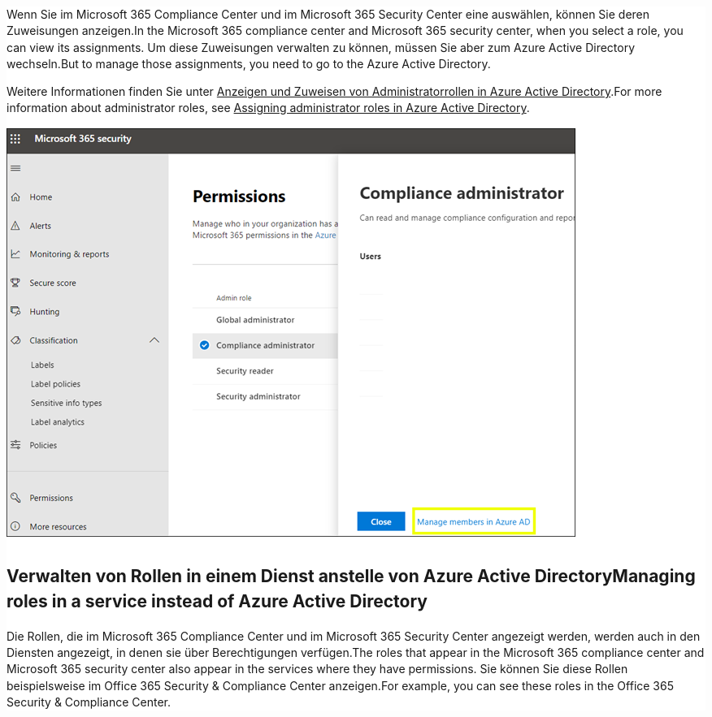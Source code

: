 <span data-ttu-id="3d025-270">Wenn Sie im Microsoft 365 Compliance Center und im Microsoft 365 Security Center eine auswählen, können Sie deren Zuweisungen anzeigen.</span><span class="sxs-lookup"><span data-stu-id="3d025-270">In the Microsoft 365 compliance center and Microsoft 365 security center, when you select a role, you can view its assignments.</span></span> <span data-ttu-id="3d025-271">Um diese Zuweisungen verwalten zu können, müssen Sie aber zum Azure Active Directory wechseln.</span><span class="sxs-lookup"><span data-stu-id="3d025-271">But to manage those assignments, you need to go to the Azure Active Directory.</span></span>

<span data-ttu-id="3d025-272">Weitere Informationen finden Sie unter [Anzeigen und Zuweisen von Administratorrollen in Azure Active Directory](https://docs.microsoft.com/azure/active-directory/users-groups-roles/directory-manage-roles-portal).</span><span class="sxs-lookup"><span data-stu-id="3d025-272">For more information about administrator roles, see [Assigning administrator roles in Azure Active Directory](https://docs.microsoft.com/azure/active-directory/users-groups-roles/directory-manage-roles-portal).</span></span>

![Verknüpfung zum Verwalten von Standardbenutzerberechtigungen in Azure Active Directory](media/permissions-manage-in-azure-ad-link.png)

## <a name="managing-roles-in-a-service-instead-of-azure-active-directory"></a><span data-ttu-id="3d025-274">Verwalten von Rollen in einem Dienst anstelle von Azure Active Directory</span><span class="sxs-lookup"><span data-stu-id="3d025-274">Managing roles in a service instead of Azure Active Directory</span></span>

<span data-ttu-id="3d025-275">Die Rollen, die im Microsoft 365 Compliance Center und im Microsoft 365 Security Center angezeigt werden, werden auch in den Diensten angezeigt, in denen sie über Berechtigungen verfügen.</span><span class="sxs-lookup"><span data-stu-id="3d025-275">The roles that appear in the Microsoft 365 compliance center and Microsoft 365 security center also appear in the services where they have permissions.</span></span> <span data-ttu-id="3d025-276">Sie können Sie diese Rollen beispielsweise im Office 365 Security & Compliance Center anzeigen.</span><span class="sxs-lookup"><span data-stu-id="3d025-276">For example, you can see these roles in the Office 365 Security & Compliance Center.</span></span>
